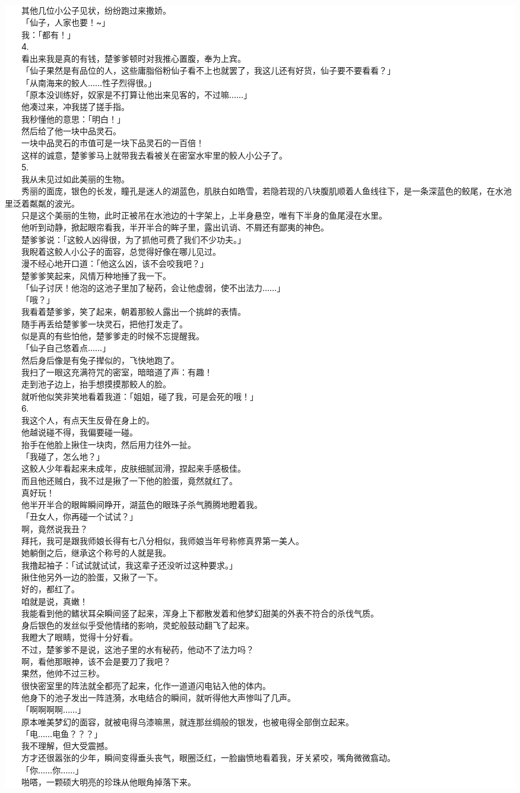 &emsp;&emsp;其他几位小公子见状，纷纷跑过来撒娇。  
&emsp;&emsp;「仙子，人家也要！~」  
&emsp;&emsp;我：「都有！」  
&emsp;&emsp;4.  
&emsp;&emsp;看出来我是真的有钱，楚爹爹顿时对我推心置腹，奉为上宾。  
&emsp;&emsp;「仙子果然是有品位的人，这些庸脂俗粉仙子看不上也就罢了，我这儿还有好货，仙子要不要看看？」  
&emsp;&emsp;「从南海来的鲛人……性子烈得很。」  
&emsp;&emsp;「原本没训练好，奴家是不打算让他出来见客的，不过嘛……」  
&emsp;&emsp;他凑过来，冲我搓了搓手指。  
&emsp;&emsp;我秒懂他的意思：「明白！」  
&emsp;&emsp;然后给了他一块中品灵石。  
&emsp;&emsp;一块中品灵石的市值可是一块下品灵石的一百倍！  
&emsp;&emsp;这样的诚意，楚爹爹马上就带我去看被关在密室水牢里的鲛人小公子了。  
&emsp;&emsp;5.  
&emsp;&emsp;我从未见过如此美丽的生物。  
&emsp;&emsp;秀丽的面庞，银色的长发，瞳孔是迷人的湖蓝色，肌肤白如皓雪，若隐若现的八块腹肌顺着人鱼线往下，是一条深蓝色的鲛尾，在水池里泛着粼粼的波光。  
&emsp;&emsp;只是这个美丽的生物，此时正被吊在水池边的十字架上，上半身悬空，唯有下半身的鱼尾浸在水里。  
&emsp;&emsp;他听到动静，掀起眼帘看我，半开半合的眸子里，露出讥诮、不屑还有鄙夷的神色。  
&emsp;&emsp;楚爹爹说：「这鲛人凶得很，为了抓他可费了我们不少功夫。」  
&emsp;&emsp;我睨着这鲛人小公子的面容，总觉得好像在哪儿见过。  
&emsp;&emsp;漫不经心地开口道：「他这么凶，该不会咬我吧？」  
&emsp;&emsp;楚爹爹笑起来，风情万种地捶了我一下。  
&emsp;&emsp;「仙子讨厌！他泡的这池子里加了秘药，会让他虚弱，使不出法力……」  
&emsp;&emsp;「哦？」  
&emsp;&emsp;我看着楚爹爹，笑了起来，朝着那鲛人露出一个挑衅的表情。  
&emsp;&emsp;随手再丢给楚爹爹一块灵石，把他打发走了。  
&emsp;&emsp;似是真的有些怕他，楚爹爹走的时候不忘提醒我。  
&emsp;&emsp;「仙子自己悠着点……」  
&emsp;&emsp;然后身后像是有兔子撵似的，飞快地跑了。  
&emsp;&emsp;我扫了一眼这充满符咒的密室，暗暗道了声：有趣！  
&emsp;&emsp;走到池子边上，抬手想摸摸那鲛人的脸。  
&emsp;&emsp;就听他似笑非笑地看着我道：「姐姐，碰了我，可是会死的哦！」  
&emsp;&emsp;6.  
&emsp;&emsp;我这个人，有点天生反骨在身上的。  
&emsp;&emsp;他越说碰不得，我偏要碰一碰。  
&emsp;&emsp;抬手在他脸上揪住一块肉，然后用力往外一扯。  
&emsp;&emsp;「我碰了，怎么地？」  
&emsp;&emsp;这鲛人少年看起来未成年，皮肤细腻润滑，捏起来手感极佳。  
&emsp;&emsp;而且他还贼白，我不过是揪了一下他的脸蛋，竟然就红了。  
&emsp;&emsp;真好玩！  
&emsp;&emsp;他半开半合的眼眸瞬间睁开，湖蓝色的眼珠子杀气腾腾地瞪着我。  
&emsp;&emsp;「丑女人，你再碰一个试试？」  
&emsp;&emsp;啊，竟然说我丑？  
&emsp;&emsp;拜托，我可是跟我师娘长得有七八分相似，我师娘当年号称修真界第一美人。  
&emsp;&emsp;她躺倒之后，继承这个称号的人就是我。  
&emsp;&emsp;我撸起袖子：「试试就试试，我这辈子还没听过这种要求。」  
&emsp;&emsp;揪住他另外一边的脸蛋，又揪了一下。  
&emsp;&emsp;好的，都红了。  
&emsp;&emsp;咱就是说，真嫩！  
&emsp;&emsp;我能看到他的鳍状耳朵瞬间竖了起来，浑身上下都散发着和他梦幻甜美的外表不符合的杀伐气质。  
&emsp;&emsp;身后银色的发丝似乎受他情绪的影响，灵蛇般鼓动翻飞了起来。  
&emsp;&emsp;我瞪大了眼睛，觉得十分好看。  
&emsp;&emsp;不过，楚爹爹不是说，这池子里的水有秘药，他动不了法力吗？  
&emsp;&emsp;啊，看他那眼神，该不会是要刀了我吧？  
&emsp;&emsp;果然，他帅不过三秒。  
&emsp;&emsp;很快密室里的阵法就全都亮了起来，化作一道道闪电钻入他的体内。  
&emsp;&emsp;他身下的池子发出一阵涟漪，水电结合的瞬间，就听得他大声惨叫了几声。  
&emsp;&emsp;「啊啊啊啊……」  
&emsp;&emsp;原本唯美梦幻的面容，就被电得乌漆嘛黑，就连那丝绸般的银发，也被电得全部倒立起来。  
&emsp;&emsp;「电……电鱼？？？」  
&emsp;&emsp;我不理解，但大受震撼。  
&emsp;&emsp;方才还很嚣张的少年，瞬间变得垂头丧气，眼圈泛红，一脸幽愤地看着我，牙关紧咬，嘴角微微翕动。  
&emsp;&emsp;「你……你……」  
&emsp;&emsp;啪嗒，一颗硕大明亮的珍珠从他眼角掉落下来。  